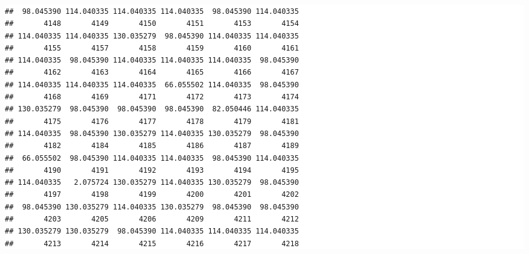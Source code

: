     ##  98.045390 114.040335 114.040335 114.040335  98.045390 114.040335 
    ##       4148       4149       4150       4151       4153       4154 
    ## 114.040335 114.040335 130.035279  98.045390 114.040335 114.040335 
    ##       4155       4157       4158       4159       4160       4161 
    ## 114.040335  98.045390 114.040335 114.040335 114.040335  98.045390 
    ##       4162       4163       4164       4165       4166       4167 
    ## 114.040335 114.040335 114.040335  66.055502 114.040335  98.045390 
    ##       4168       4169       4171       4172       4173       4174 
    ## 130.035279  98.045390  98.045390  98.045390  82.050446 114.040335 
    ##       4175       4176       4177       4178       4179       4181 
    ## 114.040335  98.045390 130.035279 114.040335 130.035279  98.045390 
    ##       4182       4184       4185       4186       4187       4189 
    ##  66.055502  98.045390 114.040335 114.040335  98.045390 114.040335 
    ##       4190       4191       4192       4193       4194       4195 
    ## 114.040335   2.075724 130.035279 114.040335 130.035279  98.045390 
    ##       4197       4198       4199       4200       4201       4202 
    ##  98.045390 130.035279 114.040335 130.035279  98.045390  98.045390 
    ##       4203       4205       4206       4209       4211       4212 
    ## 130.035279 130.035279  98.045390 114.040335 114.040335 114.040335 
    ##       4213       4214       4215       4216       4217       4218 